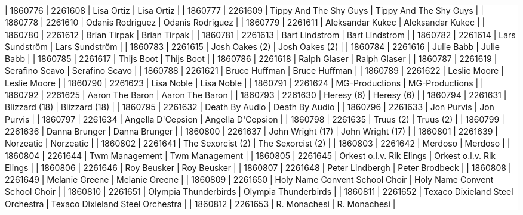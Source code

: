 | 1860776 | 2261608 | Lisa Ortiz | Lisa Ortiz |
| 1860777 | 2261609 | Tippy And The Shy Guys | Tippy And The Shy Guys |
| 1860778 | 2261610 | Odanis Rodriguez | Odanis Rodriguez |
| 1860779 | 2261611 | Aleksandar Kukec | Aleksandar Kukec |
| 1860780 | 2261612 | Brian Tirpak | Brian Tirpak |
| 1860781 | 2261613 | Bart Lindstrom | Bart Lindstrom |
| 1860782 | 2261614 | Lars Sundström | Lars Sundström |
| 1860783 | 2261615 | Josh Oakes (2) | Josh Oakes (2) |
| 1860784 | 2261616 | Julie Babb | Julie Babb |
| 1860785 | 2261617 | Thijs Boot | Thijs Boot |
| 1860786 | 2261618 | Ralph Glaser | Ralph Glaser |
| 1860787 | 2261619 | Serafino Scavo | Serafino Scavo |
| 1860788 | 2261621 | Bruce Huffman | Bruce Huffman |
| 1860789 | 2261622 | Leslie Moore | Leslie Moore |
| 1860790 | 2261623 | Lisa Noble | Lisa Noble |
| 1860791 | 2261624 | MG-Productions | MG-Productions |
| 1860792 | 2261625 | Aaron The Baron | Aaron The Baron |
| 1860793 | 2261630 | Heresy (6) | Heresy (6) |
| 1860794 | 2261631 | Blizzard (18) | Blizzard (18) |
| 1860795 | 2261632 | Death By Audio | Death By Audio |
| 1860796 | 2261633 | Jon Purvis | Jon Purvis |
| 1860797 | 2261634 | Angella D'Cepsion | Angella D'Cepsion |
| 1860798 | 2261635 | Truus (2) | Truus (2) |
| 1860799 | 2261636 | Danna Brunger | Danna Brunger |
| 1860800 | 2261637 | John Wright (17) | John Wright (17) |
| 1860801 | 2261639 | Norzeatic | Norzeatic |
| 1860802 | 2261641 | The Sexorcist (2) | The Sexorcist (2) |
| 1860803 | 2261642 | Merdoso | Merdoso |
| 1860804 | 2261644 | Twm Management | Twm Management |
| 1860805 | 2261645 | Orkest o.l.v. Rik Elings | Orkest o.l.v. Rik Elings |
| 1860806 | 2261646 | Roy Beusker | Roy Beusker |
| 1860807 | 2261648 | Peter Lindbergh | Peter Brodbeck |
| 1860808 | 2261649 | Melanie Greene | Melanie Greene |
| 1860809 | 2261650 | Holy Name Convent School Choir | Holy Name Convent School Choir |
| 1860810 | 2261651 | Olympia Thunderbirds | Olympia Thunderbirds |
| 1860811 | 2261652 | Texaco Dixieland Steel Orchestra | Texaco Dixieland Steel Orchestra |
| 1860812 | 2261653 | R. Monachesi | R. Monachesi |